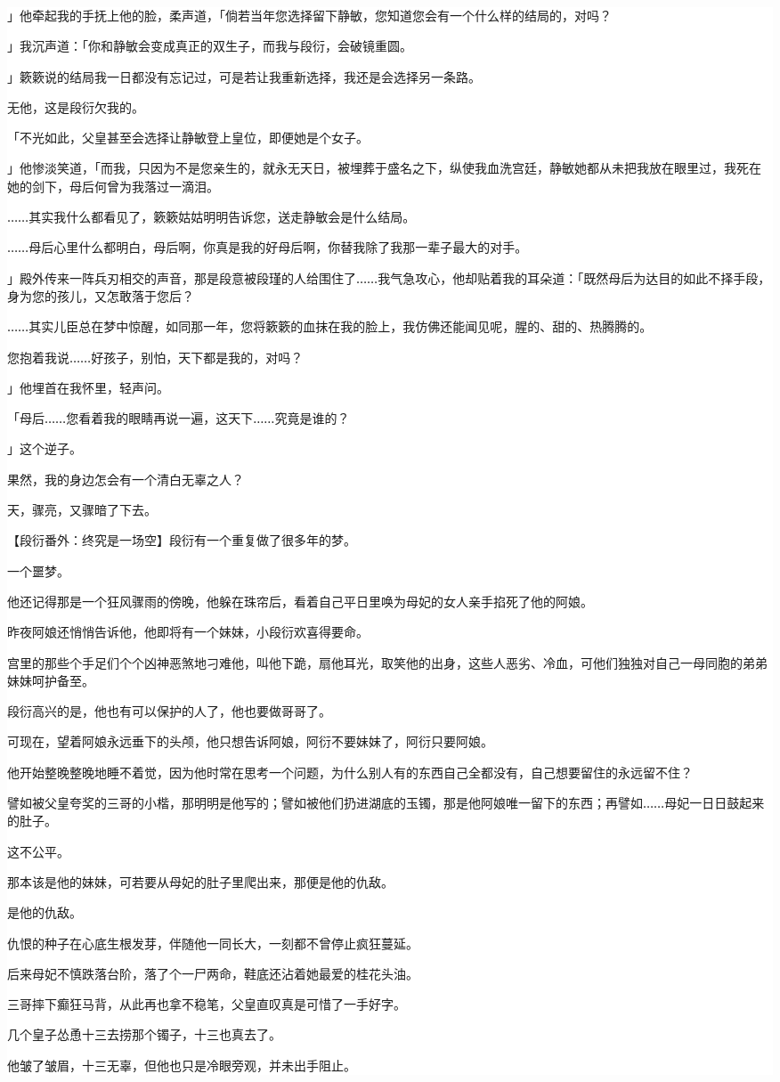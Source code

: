 」他牵起我的手抚上他的脸，柔声道，「倘若当年您选择留下静敏，您知道您会有一个什么样的结局的，对吗？

」我沉声道：「你和静敏会变成真正的双生子，而我与段衍，会破镜重圆。

」簌簌说的结局我一日都没有忘记过，可是若让我重新选择，我还是会选择另一条路。

无他，这是段衍欠我的。

「不光如此，父皇甚至会选择让静敏登上皇位，即便她是个女子。

」他惨淡笑道，「而我，只因为不是您亲生的，就永无天日，被埋葬于盛名之下，纵使我血洗宫廷，静敏她都从未把我放在眼里过，我死在她的剑下，母后何曾为我落过一滴泪。

……其实我什么都看见了，簌簌姑姑明明告诉您，送走静敏会是什么结局。

……母后心里什么都明白，母后啊，你真是我的好母后啊，你替我除了我那一辈子最大的对手。

」殿外传来一阵兵刃相交的声音，那是段意被段瑾的人给围住了……我气急攻心，他却贴着我的耳朵道：「既然母后为达目的如此不择手段，身为您的孩儿，又怎敢落于您后？

……其实儿臣总在梦中惊醒，如同那一年，您将簌簌的血抹在我的脸上，我仿佛还能闻见呢，腥的、甜的、热腾腾的。

您抱着我说……好孩子，别怕，天下都是我的，对吗？

」他埋首在我怀里，轻声问。

「母后……您看着我的眼睛再说一遍，这天下……究竟是谁的？

」这个逆子。

果然，我的身边怎会有一个清白无辜之人？

天，骤亮，又骤暗了下去。

【段衍番外：终究是一场空】段衍有一个重复做了很多年的梦。

一个噩梦。

他还记得那是一个狂风骤雨的傍晚，他躲在珠帘后，看着自己平日里唤为母妃的女人亲手掐死了他的阿娘。

昨夜阿娘还悄悄告诉他，他即将有一个妹妹，小段衍欢喜得要命。

宫里的那些个手足们个个凶神恶煞地刁难他，叫他下跪，扇他耳光，取笑他的出身，这些人恶劣、冷血，可他们独独对自己一母同胞的弟弟妹妹呵护备至。

段衍高兴的是，他也有可以保护的人了，他也要做哥哥了。

可现在，望着阿娘永远垂下的头颅，他只想告诉阿娘，阿衍不要妹妹了，阿衍只要阿娘。

他开始整晚整晚地睡不着觉，因为他时常在思考一个问题，为什么别人有的东西自己全都没有，自己想要留住的永远留不住？

譬如被父皇夸奖的三哥的小楷，那明明是他写的；譬如被他们扔进湖底的玉镯，那是他阿娘唯一留下的东西；再譬如……母妃一日日鼓起来的肚子。

这不公平。

那本该是他的妹妹，可若要从母妃的肚子里爬出来，那便是他的仇敌。

是他的仇敌。

仇恨的种子在心底生根发芽，伴随他一同长大，一刻都不曾停止疯狂蔓延。

后来母妃不慎跌落台阶，落了个一尸两命，鞋底还沾着她最爱的桂花头油。

三哥摔下癫狂马背，从此再也拿不稳笔，父皇直叹真是可惜了一手好字。

几个皇子怂恿十三去捞那个镯子，十三也真去了。

他皱了皱眉，十三无辜，但他也只是冷眼旁观，并未出手阻止。
